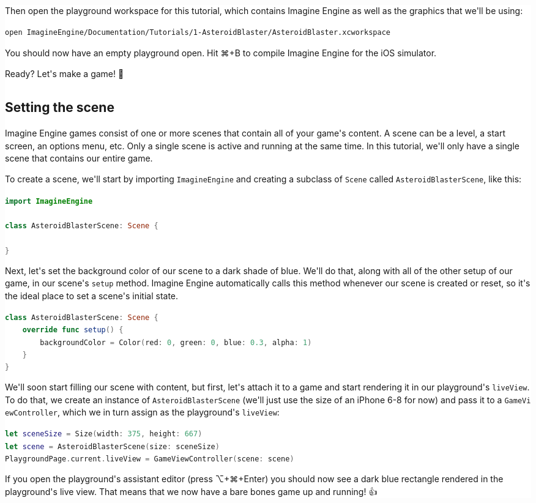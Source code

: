 Then open the playground workspace for this tutorial, which contains Imagine Engine as well as the graphics that we'll be using:

```
open ImagineEngine/Documentation/Tutorials/1-AsteroidBlaster/AsteroidBlaster.xcworkspace
```

You should now have an empty playground open. Hit ⌘+B to compile Imagine Engine for the iOS simulator.

Ready? Let's make a game! 🚀

## Setting the scene

Imagine Engine games consist of one or more scenes that contain all of your game's content. A scene can be a level, a start screen, an options menu, etc. Only a single scene is active and running at the same time. In this tutorial, we'll only have a single scene that contains our entire game.

To create a scene, we'll start by importing `ImagineEngine` and creating a subclass of `Scene` called `AsteroidBlasterScene`, like this:

```swift
import ImagineEngine

class AsteroidBlasterScene: Scene {

}
```

Next, let's set the background color of our scene to a dark shade of blue. We'll do that, along with all of the other setup of our game, in our scene's `setup` method. Imagine Engine automatically calls this method whenever our scene is created or reset, so it's the ideal place to set a scene's initial state.

```swift
class AsteroidBlasterScene: Scene {
    override func setup() {
        backgroundColor = Color(red: 0, green: 0, blue: 0.3, alpha: 1)
    }
}
```

We'll soon start filling our scene with content, but first, let's attach it to a game and start rendering it in our playground's `liveView`. To do that, we create an instance of `AsteroidBlasterScene` (we'll just use the size of an iPhone 6-8 for now) and pass it to a `GameViewController`, which we in turn assign as the playground's `liveView`:

```swift
let sceneSize = Size(width: 375, height: 667)
let scene = AsteroidBlasterScene(size: sceneSize)
PlaygroundPage.current.liveView = GameViewController(scene: scene)
```

If you open the playground's assistant editor (press ⌥+⌘+Enter) you should now see a dark blue rectangle rendered in the playground's live view. That means that we now have a bare bones game up and running! 👍
